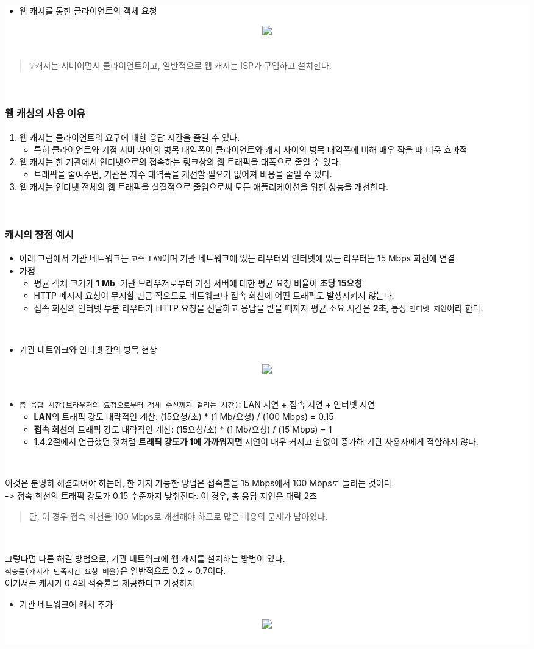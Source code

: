 - 웹 캐시를 통한 클라이언트의 객체 요청

<p align="center"><img width="600" src="https://github.com/user-attachments/assets/fea32e2d-9480-44a5-8729-c60a7138f08f">

<br/>
<br/>

> 💡캐시는 서버이면서 클라이언트이고, 일반적으로 웹 캐시는 ISP가 구입하고 설치한다.
<br/>

### 웹 캐싱의 사용 이유
1. 웹 캐시는 클라이언트의 요구에 대한 응답 시간을 줄일 수 있다.
   - 특히 클라이언트와 기점 서버 사이의 병목 대역폭이 클라이언트와 캐시 사이의 병목 대역폭에 비해 매우 작을 때 더욱 효과적
2. 웹 캐시는 한 기관에서 인터넷으로의 접속하는 링크상의 웹 트래픽을 대폭으로 줄일 수 있다.
   - 트래픽을 줄여주면, 기관은 자주 대역폭을 개선할 필요가 없어져 비용을 줄일 수 있다.
3. 웹 캐시는 인터넷 전체의 웹 트래픽을 실질적으로 줄임으로써 모든 애플리케이션을 위한 성능을 개선한다.
<br/>

### 캐시의 장점 예시
- 아래 그림에서 기관 네트워크는 `고속 LAN`이며 기관 네트워크에 있는 라우터와 인터넷에 있는 라우터는 15 Mbps 회선에 연결
- **가정**
  - 평균 객체 크기가 **1 Mb**, 기관 브라우저로부터 기점 서버에 대한 평균 요청 비율이 **초당 15요청**
  - HTTP 메시지 요청이 무시할 만큼 작으므로 네트워크나 접속 회선에 어떤 트래픽도 발생시키지 않는다.
  - 접속 회선의 인터넷 부분 라우터가 HTTP 요청을 전달하고 응답을 받을 때까지 평균 소요 시간은 **2초**, 통상 `인터넷 지연`이라 한다.
<br/>
  
- 기관 네트워크와 인터넷 간의 병목 현상

<p align="center"><img width="400" src="https://github.com/user-attachments/assets/91b07d94-c1b9-4d22-bc3d-656ed79757fa">

<br/>
<br/>

- `총 응답 시간(브라우저의 요청으로부터 객체 수신까지 걸리는 시간)`: LAN 지연 + 접속 지연 + 인터넷 지연
  - **LAN**의 트래픽 강도 대략적인 계산: (15요청/초) * (1 Mb/요청) / (100 Mbps) = 0.15
  - **접속 회선**의 트래픽 강도 대략적인 계산: (15요청/초) * (1 Mb/요청) / (15 Mbps) = 1
  - 1.4.2절에서 언급했던 것처럼 **트래픽 강도가 1에 가까워지면** 지연이 매우 커지고 한없이 증가해 기관 사용자에게 적합하지 않다.
<br/>

이것은 분명히 해결되어야 하는데, 한 가지 가능한 방법은 접속률을 15 Mbps에서 100 Mbps로 늘리는 것이다.<br/>
-> 접속 회선의 트래픽 강도가 0.15 수준까지 낮춰진다. 이 경우, 총 응답 지연은 대략 2초
> 단, 이 경우 접속 회선을 100 Mbps로 개선해야 하므로 많은 비용의 문제가 남아있다.
<br/>

그렇다면 다른 해결 방법으로, 기관 네트워크에 웹 캐시를 설치하는 방법이 있다.<br/>
`적중률(캐시가 만족시킨 요청 비율)`은 일반적으로 0.2 ~ 0.7이다.<br/>
여기서는 캐시가 0.4의 적중률을 제공한다고 가정하자
<br/>
  
- 기관 네트워크에 캐시 추가

<p align="center"><img width="400" src="https://github.com/user-attachments/assets/7f1c85f9-9188-4ced-9542-1506fc15de79">

<br/>
<br/>
